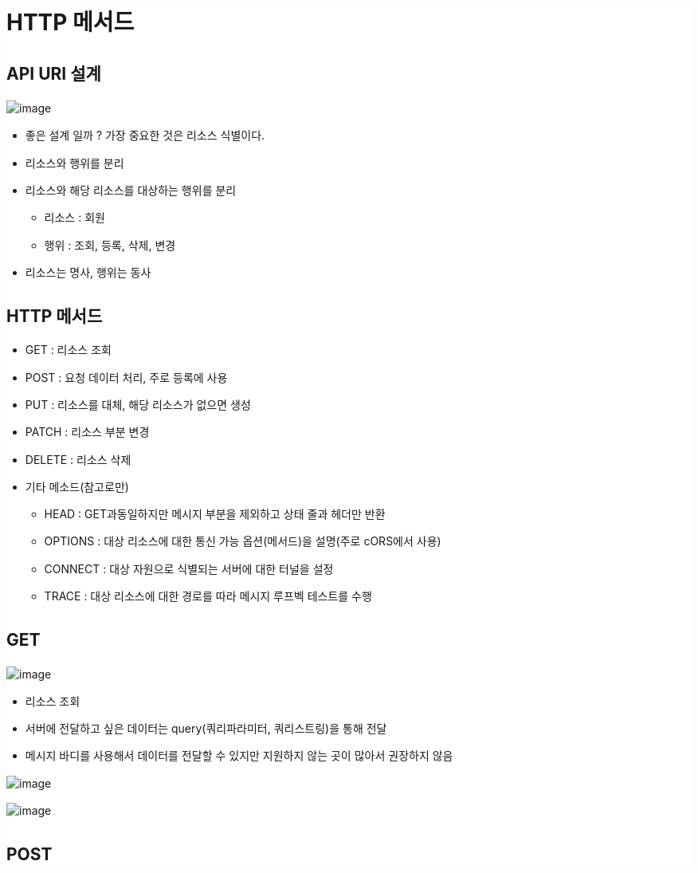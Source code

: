 # HTTP 메서드

## API URI 설계

![image](https://user-images.githubusercontent.com/79847020/139586706-557a889d-b423-46fc-8325-acca90c42fce.png)

* 좋은 설계 일까 ? 가장 중요한 것은 리소스 식별이다.

* 리소스와 행위를 분리

* 리소스와 해당 리소스를 대상하는 행위를 분리

    * 리소스 : 회원

    * 행위 : 조회, 등록, 삭제, 변경

* 리소스는 명사, 행위는 동사

## HTTP 메서드 

* GET : 리소스 조회

* POST : 요청 데이터 처리, 주로 등록에 사용

* PUT : 리소스를 대체, 해당 리소스가 없으면 생성

* PATCH : 리소스 부분 변경

* DELETE : 리소스 삭제

* 기타 메소드(참고로만)

    * HEAD : GET과동일하지만 메시지 부분을 제외하고 상태 줄과 헤더만 반환

    * OPTIONS : 대상 리소스에 대한 통신 가능 옵션(메서드)을 설명(주로 cORS에서 사용)

    * CONNECT : 대상 자원으로 식별되는 서버에 대한 터널을 설정

    * TRACE : 대상 리소스에 대한 경로를 따라 메시지 루프벡 테스트를 수행

## GET 

![image](https://user-images.githubusercontent.com/79847020/139587578-ca2d4d34-78dc-4bff-8e75-0732482200cf.png)

* 리소스 조회

* 서버에 전달하고 싶은 데이터는 query(쿼리파라미터, 쿼리스트링)을 통해 전달

* 메시지 바디를 사용해서 데이터를 전달할 수 있지만 지원하지 않는 곳이 많아서 권장하지 않음

![image](https://user-images.githubusercontent.com/79847020/139587610-768cb81d-711d-4019-aaf8-9a1cf279061a.png)

![image](https://user-images.githubusercontent.com/79847020/139587621-adb2e9c9-d1b5-49e6-919e-3fd4efff13d5.png)

## POST
